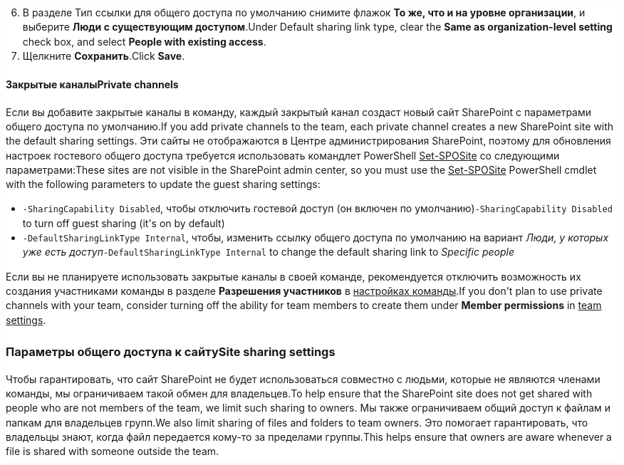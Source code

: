 6. <span data-ttu-id="6f507-240">В разделе Тип ссылки для общего доступа по умолчанию снимите флажок **То же, что и на уровне организации**, и выберите **Люди с существующим доступом**.</span><span class="sxs-lookup"><span data-stu-id="6f507-240">Under Default sharing link type, clear the **Same as organization-level setting** check box, and select **People with existing access**.</span></span>
7. <span data-ttu-id="6f507-241">Щелкните **Сохранить**.</span><span class="sxs-lookup"><span data-stu-id="6f507-241">Click **Save**.</span></span>

#### <a name="private-channels"></a><span data-ttu-id="6f507-242">Закрытые каналы</span><span class="sxs-lookup"><span data-stu-id="6f507-242">Private channels</span></span>

<span data-ttu-id="6f507-243">Если вы добавите закрытые каналы в команду, каждый закрытый канал создаст новый сайт SharePoint с параметрами общего доступа по умолчанию.</span><span class="sxs-lookup"><span data-stu-id="6f507-243">If you add private channels to the team, each private channel creates a new SharePoint site with the default sharing settings.</span></span> <span data-ttu-id="6f507-244">Эти сайты не отображаются в Центре администрирования SharePoint, поэтому для обновления настроек гостевого общего доступа требуется использовать командлет PowerShell [Set-SPOSite](https://docs.microsoft.com/powershell/module/sharepoint-online/set-sposite) со следующими параметрами:</span><span class="sxs-lookup"><span data-stu-id="6f507-244">These sites are not visible in the SharePoint admin center, so you must use the [Set-SPOSite](https://docs.microsoft.com/powershell/module/sharepoint-online/set-sposite) PowerShell cmdlet with the following parameters to update the guest sharing settings:</span></span>

- <span data-ttu-id="6f507-245">`-SharingCapability Disabled`, чтобы отключить гостевой доступ (он включен по умолчанию)</span><span class="sxs-lookup"><span data-stu-id="6f507-245">`-SharingCapability Disabled` to turn off guest sharing (it's on by default)</span></span>
- <span data-ttu-id="6f507-246">`-DefaultSharingLinkType Internal`, чтобы, изменить ссылку общего доступа по умолчанию на вариант *Люди, у которых уже есть доступ*</span><span class="sxs-lookup"><span data-stu-id="6f507-246">`-DefaultSharingLinkType Internal` to change the default sharing link to *Specific people*</span></span>

<span data-ttu-id="6f507-247">Если вы не планируете использовать закрытые каналы в своей команде, рекомендуется отключить возможность их создания участниками команды в разделе **Разрешения участников** в [настройках команды](https://support.microsoft.com/office/ce053b04-1b8e-4796-baa8-90dc427b3acc).</span><span class="sxs-lookup"><span data-stu-id="6f507-247">If you don't plan to use private channels with your team, consider turning off the ability for team members to create them under **Member permissions** in [team settings](https://support.microsoft.com/office/ce053b04-1b8e-4796-baa8-90dc427b3acc).</span></span>

### <a name="site-sharing-settings"></a><span data-ttu-id="6f507-248">Параметры общего доступа к сайту</span><span class="sxs-lookup"><span data-stu-id="6f507-248">Site sharing settings</span></span>

<span data-ttu-id="6f507-249">Чтобы гарантировать, что сайт SharePoint не будет использоваться совместно с людьми, которые не являются членами команды, мы ограничиваем такой обмен для владельцев.</span><span class="sxs-lookup"><span data-stu-id="6f507-249">To help ensure that the SharePoint site does not get shared with people who are not members of the team, we limit such sharing to owners.</span></span> <span data-ttu-id="6f507-250">Мы также ограничиваем общий доступ к файлам и папкам для владельцев групп.</span><span class="sxs-lookup"><span data-stu-id="6f507-250">We also limit sharing of files and folders to team owners.</span></span> <span data-ttu-id="6f507-251">Это помогает гарантировать, что владельцы знают, когда файл передается кому-то за пределами группы.</span><span class="sxs-lookup"><span data-stu-id="6f507-251">This helps ensure that owners are aware whenever a file is shared with someone outside the team.</span></span>

